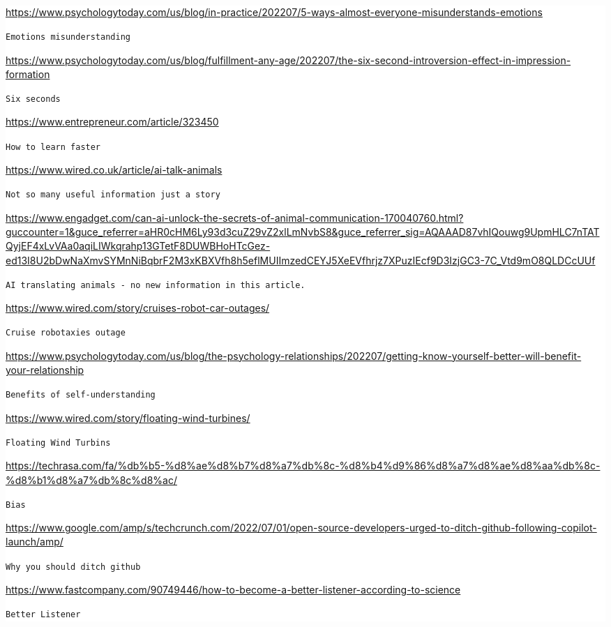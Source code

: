 https://www.psychologytoday.com/us/blog/in-practice/202207/5-ways-almost-everyone-misunderstands-emotions
```
Emotions misunderstanding
```

https://www.psychologytoday.com/us/blog/fulfillment-any-age/202207/the-six-second-introversion-effect-in-impression-formation
```
Six seconds
```
https://www.entrepreneur.com/article/323450
```
How to learn faster
```

https://www.wired.co.uk/article/ai-talk-animals
```
Not so many useful information just a story
```

https://www.engadget.com/can-ai-unlock-the-secrets-of-animal-communication-170040760.html?guccounter=1&guce_referrer=aHR0cHM6Ly93d3cuZ29vZ2xlLmNvbS8&guce_referrer_sig=AQAAAD87vhIQouwg9UpmHLC7nTATQyjEF4xLvVAa0aqiLIWkqrahp13GTetF8DUWBHoHTcGez-ed13I8U2bDwNaXmvSYMnNiBqbrF2M3xKBXVfh8h5eflMUIImzedCEYJ5XeEVfhrjz7XPuzIEcf9D3IzjGC3-7C_Vtd9mO8QLDCcUUf
```
AI translating animals - no new information in this article.
```
https://www.wired.com/story/cruises-robot-car-outages/
```
Cruise robotaxies outage
```

https://www.psychologytoday.com/us/blog/the-psychology-relationships/202207/getting-know-yourself-better-will-benefit-your-relationship
```
Benefits of self-understanding
```

https://www.wired.com/story/floating-wind-turbines/
```
Floating Wind Turbins
```

https://techrasa.com/fa/%db%b5-%d8%ae%d8%b7%d8%a7%db%8c-%d8%b4%d9%86%d8%a7%d8%ae%d8%aa%db%8c-%d8%b1%d8%a7%db%8c%d8%ac/
```
Bias
```

https://www.google.com/amp/s/techcrunch.com/2022/07/01/open-source-developers-urged-to-ditch-github-following-copilot-launch/amp/
```
Why you should ditch github
```

https://www.fastcompany.com/90749446/how-to-become-a-better-listener-according-to-science
```
Better Listener
```
